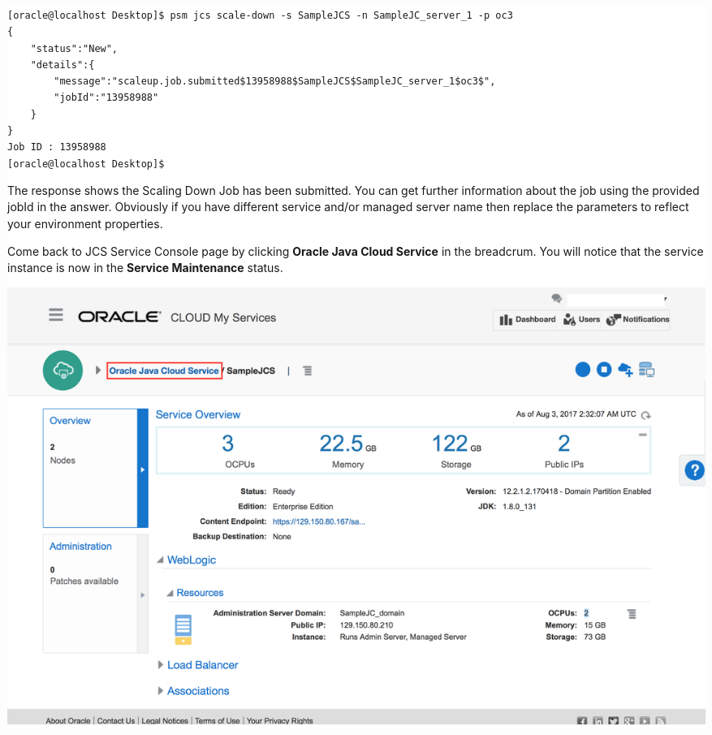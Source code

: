 	[oracle@localhost Desktop]$ psm jcs scale-down -s SampleJCS -n SampleJC_server_1 -p oc3
	{
    	"status":"New",
    	"details":{
        	"message":"scaleup.job.submitted$13958988$SampleJCS$SampleJC_server_1$oc3$",
        	"jobId":"13958988"
    	}
	}
	Job ID : 13958988
	[oracle@localhost Desktop]$ 

The response shows the Scaling Down Job has been submitted. You can get further information about the job using the provided jobId in the answer. Obviously if you have different service and/or managed server name then replace the parameters to reflect your environment properties.

Come back to JCS Service Console page by clicking **Oracle Java Cloud Service** in the breadcrum. You will notice that the service instance is now in the **Service Maintenance** status.

![](images/04.png)